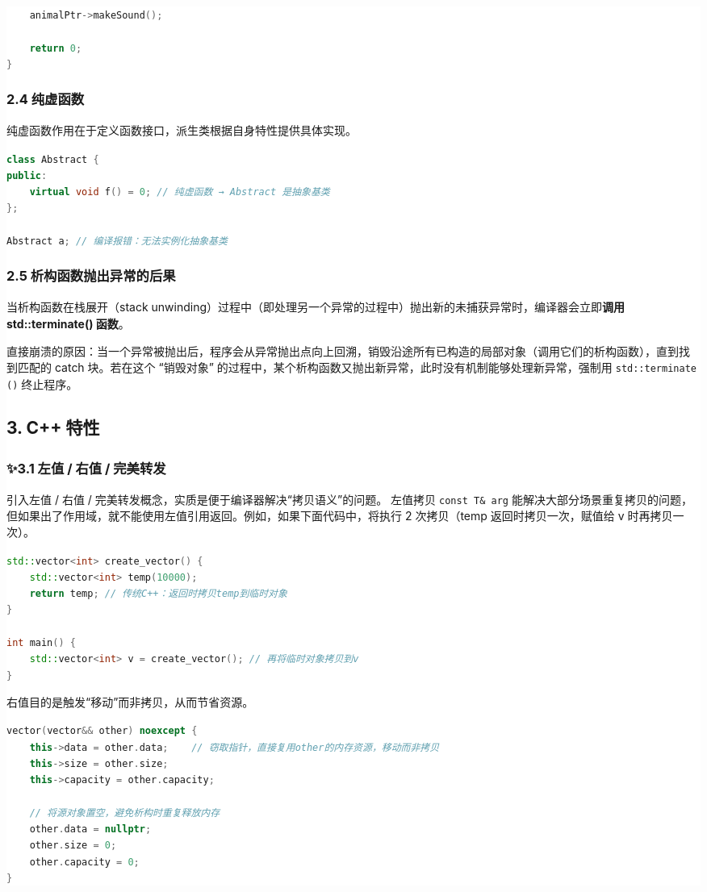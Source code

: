 ```c++
    animalPtr->makeSound();

    return 0;
}
```

### 2.4 纯虚函数
纯虚函数作用在于定义函数接口，派生类根据自身特性提供具体实现。

```c++
class Abstract {
public:
    virtual void f() = 0; // 纯虚函数 → Abstract 是抽象基类
};

Abstract a; // 编译报错：无法实例化抽象基类
```

### 2.5 析构函数抛出异常的后果
当析构函数在栈展开（stack unwinding）过程中（即处理另一个异常的过程中）抛出新的未捕获异常时，编译器会立即**调用 std::terminate() 函数**。

直接崩溃的原因：当一个异常被抛出后，程序会从异常抛出点向上回溯，销毁沿途所有已构造的局部对象（调用它们的析构函数），直到找到匹配的 catch 块。若在这个 “销毁对象” 的过程中，某个析构函数又抛出新异常，此时没有机制能够处理新异常，强制用 `std::terminate()` 终止程序。


## 3. C++ 特性
### ✨3.1 左值 / 右值 / 完美转发
引入左值 / 右值 / 完美转发概念，实质是便于编译器解决“拷贝语义”的问题。
左值拷贝 `const T& arg` 能解决大部分场景重复拷贝的问题，但如果出了作用域，就不能使用左值引用返回。例如，如果下面代码中，将执行 2 次拷贝（temp 返回时拷贝一次，赋值给 v 时再拷贝一次）。

```c++
std::vector<int> create_vector() {
    std::vector<int> temp(10000);
    return temp; // 传统C++：返回时拷贝temp到临时对象
}

int main() {
    std::vector<int> v = create_vector(); // 再将临时对象拷贝到v
}
```

右值目的是触发“移动”而非拷贝，从而节省资源。

```c++
vector(vector&& other) noexcept {
    this->data = other.data;    // 窃取指针，直接复用other的内存资源，移动而非拷贝
    this->size = other.size;
    this->capacity = other.capacity;
    
    // 将源对象置空，避免析构时重复释放内存
    other.data = nullptr;
    other.size = 0;
    other.capacity = 0;
}
```
